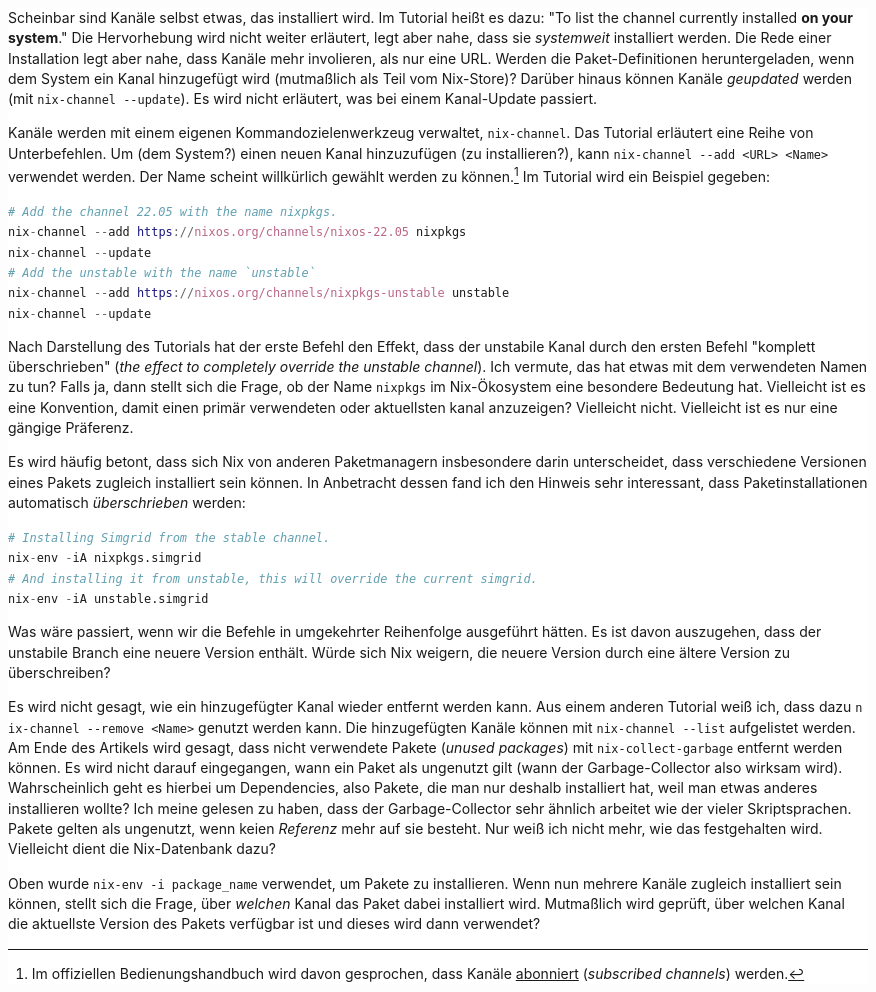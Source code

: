 Scheinbar sind Kanäle selbst etwas, das installiert wird. Im Tutorial heißt es dazu: "To list the channel currently installed **on your system**." Die Hervorhebung wird nicht weiter erläutert, legt aber nahe, dass sie *systemweit* installiert werden. Die Rede einer Installation legt aber nahe, dass Kanäle mehr involieren, als nur eine URL. Werden die Paket-Definitionen heruntergeladen, wenn dem System ein Kanal hinzugefügt wird (mutmaßlich als Teil vom Nix-Store)? Darüber hinaus können Kanäle *geupdated* werden (mit `nix-channel --update`). Es wird nicht erläutert, was bei einem Kanal-Update passiert.

Kanäle werden mit einem eigenen Kommandozielenwerkzeug verwaltet, `nix-channel`. Das Tutorial erläutert eine Reihe von Unterbefehlen. Um (dem System?) einen neuen Kanal hinzuzufügen (zu installieren?), kann `nix-channel --add <URL> <Name>` verwendet werden. Der Name scheint willkürlich gewählt werden zu können.[^subscribe] Im Tutorial wird ein Beispiel gegeben:
```nix
# Add the channel 22.05 with the name nixpkgs.
nix-channel --add https://nixos.org/channels/nixos-22.05 nixpkgs
nix-channel --update
# Add the unstable with the name `unstable`
nix-channel --add https://nixos.org/channels/nixpkgs-unstable unstable
nix-channel --update
```
Nach Darstellung des Tutorials hat der erste Befehl den Effekt, dass der unstabile Kanal durch den ersten Befehl "komplett überschrieben" (*the effect to completely override the unstable channel*). Ich vermute, das hat etwas mit dem verwendeten Namen zu tun? Falls ja, dann stellt sich die Frage, ob der Name `nixpkgs` im Nix-Ökosystem eine besondere Bedeutung hat. Vielleicht ist es eine Konvention, damit einen primär verwendeten oder aktuellsten kanal anzuzeigen? Vielleicht nicht. Vielleicht ist es nur eine gängige Präferenz.

Es wird häufig betont, dass sich Nix von anderen Paketmanagern insbesondere darin unterscheidet, dass verschiedene Versionen eines Pakets zugleich installiert sein können. In Anbetracht dessen fand ich den Hinweis sehr interessant, dass Paketinstallationen automatisch *überschrieben* werden:
```nix
# Installing Simgrid from the stable channel.
nix-env -iA nixpkgs.simgrid
# And installing it from unstable, this will override the current simgrid.
nix-env -iA unstable.simgrid
```
Was wäre passiert, wenn wir die Befehle in umgekehrter Reihenfolge ausgeführt hätten. Es ist davon auszugehen, dass der unstabile Branch eine neuere Version enthält. Würde sich Nix weigern, die neuere Version durch eine ältere Version zu überschreiben?

Es wird nicht gesagt, wie ein hinzugefügter Kanal wieder entfernt werden kann. Aus einem anderen Tutorial weiß ich, dass dazu `nix-channel --remove <Name>` genutzt werden kann. Die hinzugefügten Kanäle können mit `nix-channel --list` aufgelistet werden. Am Ende des Artikels wird gesagt, dass nicht verwendete Pakete (*unused packages*) mit `nix-collect-garbage` entfernt werden können. Es wird nicht darauf eingegangen, wann ein Paket als ungenutzt gilt (wann der Garbage-Collector also wirksam wird). Wahrscheinlich geht es hierbei um Dependencies, also Pakete, die man nur deshalb installiert hat, weil man etwas anderes installieren wollte? Ich meine gelesen zu haben, dass der Garbage-Collector sehr ähnlich arbeitet wie der vieler Skriptsprachen. Pakete gelten als ungenutzt, wenn keien *Referenz* mehr auf sie besteht. Nur weiß ich nicht mehr, wie das festgehalten wird. Vielleicht dient die Nix-Datenbank dazu?

Oben wurde `nix-env -i package_name` verwendet, um Pakete zu installieren. Wenn nun mehrere Kanäle zugleich installiert sein können, stellt sich die Frage, über *welchen* Kanal das Paket dabei installiert wird. Mutmaßlich wird geprüft, über welchen Kanal die aktuellste Version des Pakets verfügbar ist und dieses wird dann verwendet?


[^varianten]: Einige Anwendungen bieten Nutzern verschiedene Installationsoptionen für die gleiche Anwendung an. Deshalb können sich Installationen eines Pakets auch dann voneinander unterscheiden, wenn es sich um die gleiche Version handelt.
[^subscribe]: Im offiziellen Bedienungshandbuch wird davon gesprochen, dass Kanäle [abonniert](https://nixos.org/manual/nix/stable/command-ref/nix-channel.html) (*subscribed channels*) werden.